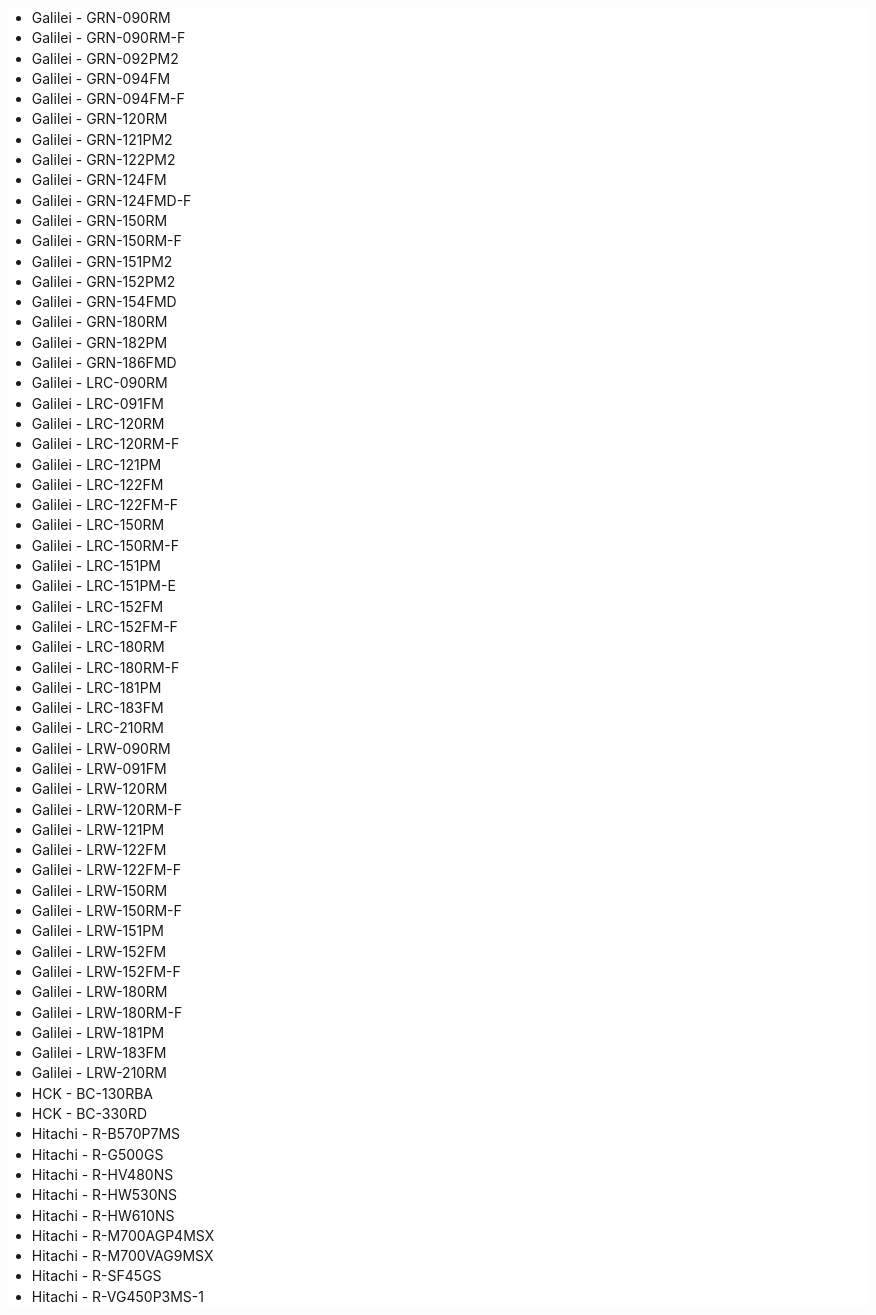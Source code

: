 - Galilei  - GRN-090RM
- Galilei  - GRN-090RM-F
- Galilei  - GRN-092PM2
- Galilei  - GRN-094FM
- Galilei  - GRN-094FM-F
- Galilei  - GRN-120RM
- Galilei  - GRN-121PM2
- Galilei  - GRN-122PM2
- Galilei  - GRN-124FM
- Galilei  - GRN-124FMD-F
- Galilei  - GRN-150RM
- Galilei  - GRN-150RM-F
- Galilei  - GRN-151PM2
- Galilei  - GRN-152PM2
- Galilei  - GRN-154FMD
- Galilei  - GRN-180RM
- Galilei  - GRN-182PM
- Galilei  - GRN-186FMD
- Galilei  - LRC-090RM
- Galilei  - LRC-091FM
- Galilei  - LRC-120RM
- Galilei  - LRC-120RM-F
- Galilei  - LRC-121PM
- Galilei  - LRC-122FM
- Galilei  - LRC-122FM-F
- Galilei  - LRC-150RM
- Galilei  - LRC-150RM-F
- Galilei  - LRC-151PM
- Galilei  - LRC-151PM-E
- Galilei  - LRC-152FM
- Galilei  - LRC-152FM-F
- Galilei  - LRC-180RM
- Galilei  - LRC-180RM-F
- Galilei  - LRC-181PM
- Galilei  - LRC-183FM
- Galilei  - LRC-210RM
- Galilei  - LRW-090RM
- Galilei  - LRW-091FM
- Galilei  - LRW-120RM
- Galilei  - LRW-120RM-F
- Galilei  - LRW-121PM
- Galilei  - LRW-122FM
- Galilei  - LRW-122FM-F
- Galilei  - LRW-150RM
- Galilei  - LRW-150RM-F
- Galilei  - LRW-151PM
- Galilei  - LRW-152FM
- Galilei  - LRW-152FM-F
- Galilei  - LRW-180RM
- Galilei  - LRW-180RM-F
- Galilei  - LRW-181PM
- Galilei  - LRW-183FM
- Galilei  - LRW-210RM
- HCK - BC-130RBA
- HCK - BC-330RD
- Hitachi  - R-B570P7MS
- Hitachi  - R-G500GS
- Hitachi  - R-HV480NS
- Hitachi  - R-HW530NS
- Hitachi  - R-HW610NS
- Hitachi  - R-M700AGP4MSX
- Hitachi  - R-M700VAG9MSX
- Hitachi  - R-SF45GS
- Hitachi  - R-VG450P3MS-1